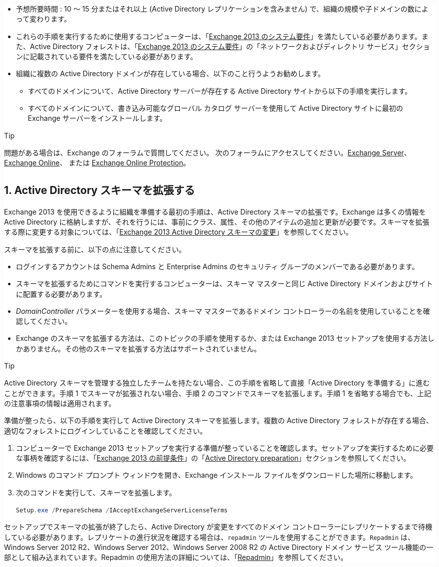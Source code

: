   - 予想所要時間 : 10 ～ 15 分またはそれ以上 (Active Directory レプリケーションを含みません) で、組織の規模や子ドメインの数によって変わります。

  - これらの手順を実行するために使用するコンピューターは、「[Exchange 2013 のシステム要件](exchange-2013-system-requirements-exchange-2013-help.md)」を満たしている必要があります。また、Active Directory フォレストは、「[Exchange 2013 のシステム要件](exchange-2013-system-requirements-exchange-2013-help.md)」の「ネットワークおよびディレクトリ サービス」セクションに記載されている要件を満たしている必要があります。

  - 組織に複数の Active Directory ドメインが存在している場合、以下のこと行うようお勧めします。
    
      - すべてのドメインについて、Active Directory サーバーが存在する Active Directory サイトから以下の手順を実行します。
    
      - すべてのドメインについて、書き込み可能なグローバル カタログ サーバーを使用して Active Directory サイトに最初の Exchange サーバーをインストールします。


> [!TIP]
> 問題がある場合は、Exchange のフォーラムで質問してください。 次のフォーラムにアクセスしてください。<A href="https://go.microsoft.com/fwlink/p/?linkid=60612">Exchange Server</A>、 <A href="https://go.microsoft.com/fwlink/p/?linkid=267542">Exchange Online</A>、 または <A href="https://go.microsoft.com/fwlink/p/?linkid=285351">Exchange Online Protection</A>。



## 1\. Active Directory スキーマを拡張する

Exchange 2013 を使用できるように組織を準備する最初の手順は、Active Directory スキーマの拡張です。Exchange は多くの情報を Active Directory に格納しますが、それを行うには、事前にクラス、属性、その他のアイテムの追加と更新が必要です。スキーマを拡張する際に変更する対象については、「[Exchange 2013 Active Directory スキーマの変更](exchange-2013-active-directory-schema-changes-exchange-2013-help.md)」を参照してください。

スキーマを拡張する前に、以下の点に注意してください。

  - ログインするアカウントは Schema Admins と Enterprise Admins のセキュリティ グループのメンバーである必要があります。

  - スキーマを拡張するためにコマンドを実行するコンピューターは、スキーマ マスターと同じ Active Directory ドメインおよびサイトに配置する必要があります。

  - *DomainController* パラメーターを使用する場合、スキーマ マスターであるドメイン コントローラーの名前を使用していることを確認してください。

  - Exchange のスキーマを拡張する方法は、このトピックの手順を使用するか、または Exchange 2013 セットアップを使用する方法しかありません。その他のスキーマを拡張する方法はサポートされていません。


> [!TIP]
> Active Directory スキーマを管理する独立したチームを持たない場合、この手順を省略して直接「Active Directory を準備する」に進むことができます。手順 1 でスキーマが拡張されない場合、手順 2 のコマンドでスキーマを拡張します。手順 1 を省略する場合でも、上記の注意事項の情報は適用されます。



準備が整ったら、以下の手順を実行して Active Directory スキーマを拡張します。複数の Active Directory フォレストが存在する場合、適切なフォレストにログインしていることを確認してください。

1.  コンピューターで Exchange 2013 セットアップを実行する準備が整っていることを確認します。セットアップを実行するために必要な事柄を確認するには、「[Exchange 2013 の前提条件](exchange-2013-prerequisites-exchange-2013-help.md)」の「[Active Directory preparation](exchange-2013-prerequisites-exchange-2013-help.md)」セクションを参照してください。

2.  Windows のコマンド プロンプト ウィンドウを開き、Exchange インストール ファイルをダウンロードした場所に移動します。

3.  次のコマンドを実行して、スキーマを拡張します。
    
    ```powershell
    Setup.exe /PrepareSchema /IAcceptExchangeServerLicenseTerms
    ```

セットアップでスキーマの拡張が終了したら、Active Directory が変更をすべてのドメイン コントローラーにレプリケートするまで待機している必要があります。レプリケートの進行状況を確認する場合は、`repadmin` ツールを使用することができます。`Repadmin` は、Windows Server 2012 R2、Windows Server 2012、Windows Server 2008 R2 の Active Directory ドメイン サービス ツール機能の一部として組み込まれています。Repadmin の使用方法の詳細については、「[Repadmin](https://go.microsoft.com/fwlink/p/?linkid=257879)」を参照してください。
